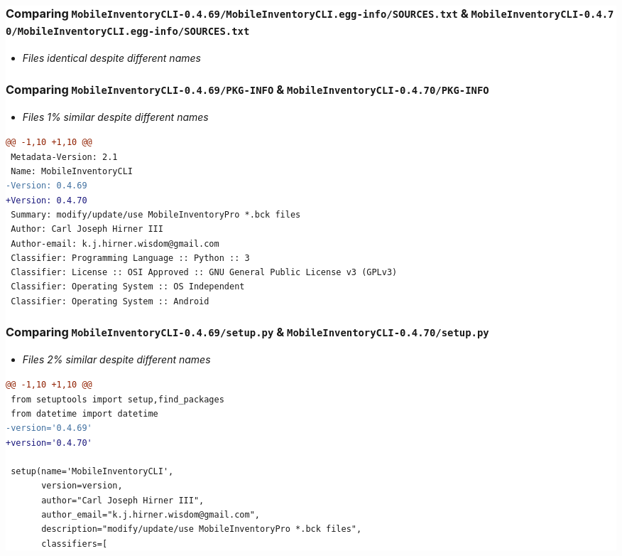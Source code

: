 ### Comparing `MobileInventoryCLI-0.4.69/MobileInventoryCLI.egg-info/SOURCES.txt` & `MobileInventoryCLI-0.4.70/MobileInventoryCLI.egg-info/SOURCES.txt`

 * *Files identical despite different names*

### Comparing `MobileInventoryCLI-0.4.69/PKG-INFO` & `MobileInventoryCLI-0.4.70/PKG-INFO`

 * *Files 1% similar despite different names*

```diff
@@ -1,10 +1,10 @@
 Metadata-Version: 2.1
 Name: MobileInventoryCLI
-Version: 0.4.69
+Version: 0.4.70
 Summary: modify/update/use MobileInventoryPro *.bck files
 Author: Carl Joseph Hirner III
 Author-email: k.j.hirner.wisdom@gmail.com
 Classifier: Programming Language :: Python :: 3
 Classifier: License :: OSI Approved :: GNU General Public License v3 (GPLv3)
 Classifier: Operating System :: OS Independent
 Classifier: Operating System :: Android
```

### Comparing `MobileInventoryCLI-0.4.69/setup.py` & `MobileInventoryCLI-0.4.70/setup.py`

 * *Files 2% similar despite different names*

```diff
@@ -1,10 +1,10 @@
 from setuptools import setup,find_packages
 from datetime import datetime
-version='0.4.69'
+version='0.4.70'
 
 setup(name='MobileInventoryCLI',
       version=version,
       author="Carl Joseph Hirner III",
       author_email="k.j.hirner.wisdom@gmail.com",
       description="modify/update/use MobileInventoryPro *.bck files",
       classifiers=[
```


